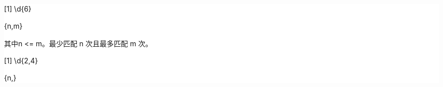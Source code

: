 [1]    \d{6}

   
</td>    
<td width="189" style="width:5.0cm;border-top:none;border-left:none;    border-bottom:solid windowtext 1.0pt;border-right:solid windowtext 1.0pt;    mso-border-top-alt:solid windowtext .5pt;mso-border-left-alt:solid windowtext .5pt;    mso-border-alt:solid windowtext .5pt;padding:0cm 5.4pt 0cm 5.4pt;" valign="top" >    

   
</td>   </tr>   <tr style="mso-yfti-irow:7;" >    
<td width="91" style="width:68.4pt;border:solid windowtext 1.0pt;    border-top:none;mso-border-top-alt:solid windowtext .5pt;mso-border-alt:solid windowtext .5pt;    padding:0cm 5.4pt 0cm 5.4pt;" valign="top" >    

{n,m}

   
</td>    
<td width="287" style="width:215.05pt;border-top:none;border-left:    none;border-bottom:solid windowtext 1.0pt;border-right:solid windowtext 1.0pt;    mso-border-top-alt:solid windowtext .5pt;mso-border-left-alt:solid windowtext .5pt;    mso-border-alt:solid windowtext .5pt;padding:0cm 5.4pt 0cm 5.4pt;" valign="top" >    

其中n <= m。最少匹配 n 次且最多匹配 m 次。

   
</td>    
<td width="189" style="width:5.0cm;border-top:none;border-left:none;    border-bottom:solid windowtext 1.0pt;border-right:solid windowtext 1.0pt;    mso-border-top-alt:solid windowtext .5pt;mso-border-left-alt:solid windowtext .5pt;    mso-border-alt:solid windowtext .5pt;padding:0cm 5.4pt 0cm 5.4pt;" valign="top" >    

   
</td>    
<td width="189" style="width:5.0cm;border-top:none;border-left:none;    border-bottom:solid windowtext 1.0pt;border-right:solid windowtext 1.0pt;    mso-border-top-alt:solid windowtext .5pt;mso-border-left-alt:solid windowtext .5pt;    mso-border-alt:solid windowtext .5pt;padding:0cm 5.4pt 0cm 5.4pt;" valign="top" >    

[1]    \d{2,4}

   
</td>    
<td width="189" style="width:5.0cm;border-top:none;border-left:none;    border-bottom:solid windowtext 1.0pt;border-right:solid windowtext 1.0pt;    mso-border-top-alt:solid windowtext .5pt;mso-border-left-alt:solid windowtext .5pt;    mso-border-alt:solid windowtext .5pt;padding:0cm 5.4pt 0cm 5.4pt;" valign="top" >    

   
</td>   </tr>   <tr style="mso-yfti-irow:8;" >    
<td width="91" style="width:68.4pt;border:solid windowtext 1.0pt;    border-top:none;mso-border-top-alt:solid windowtext .5pt;mso-border-alt:solid windowtext .5pt;    padding:0cm 5.4pt 0cm 5.4pt;" valign="top" >    

{n,}

   
</td>    
<td width="287" style="width:215.05pt;border-top:none;border-left:    none;border-bottom:solid windowtext 1.0pt;border-right:solid windowtext 1.0pt;    mso-border-top-alt:solid windowtext .5pt;mso-border-left-alt:solid windowtext .5pt;    mso-border-alt:solid windowtext .5pt;padding:0cm 5.4pt 0cm 5.4pt;" valign="top" >    
